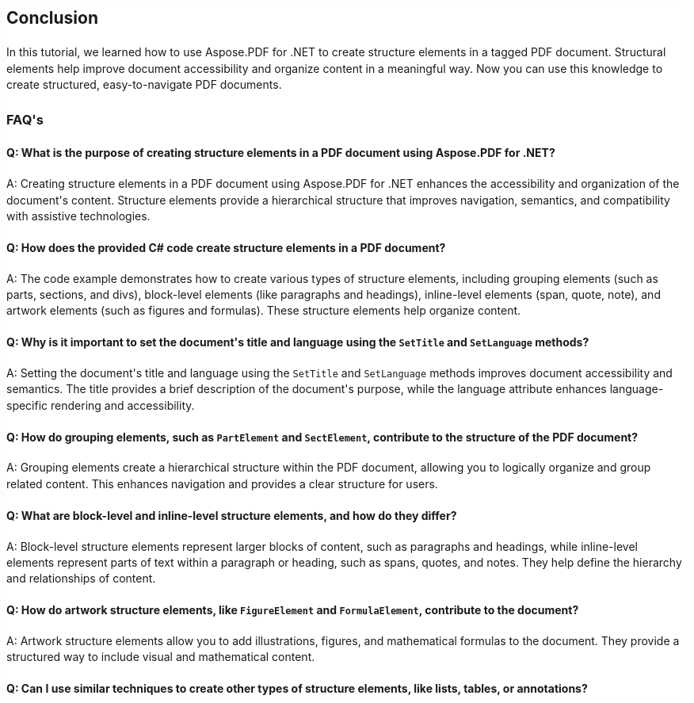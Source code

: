 ## Conclusion

In this tutorial, we learned how to use Aspose.PDF for .NET to create structure elements in a tagged PDF document. Structural elements help improve document accessibility and organize content in a meaningful way. Now you can use this knowledge to create structured, easy-to-navigate PDF documents.

### FAQ's

#### Q: What is the purpose of creating structure elements in a PDF document using Aspose.PDF for .NET?

A: Creating structure elements in a PDF document using Aspose.PDF for .NET enhances the accessibility and organization of the document's content. Structure elements provide a hierarchical structure that improves navigation, semantics, and compatibility with assistive technologies.

#### Q: How does the provided C# code create structure elements in a PDF document?

A: The code example demonstrates how to create various types of structure elements, including grouping elements (such as parts, sections, and divs), block-level elements (like paragraphs and headings), inline-level elements (span, quote, note), and artwork elements (such as figures and formulas). These structure elements help organize content.

#### Q: Why is it important to set the document's title and language using the `SetTitle` and `SetLanguage` methods?

A: Setting the document's title and language using the `SetTitle` and `SetLanguage` methods improves document accessibility and semantics. The title provides a brief description of the document's purpose, while the language attribute enhances language-specific rendering and accessibility.

#### Q: How do grouping elements, such as `PartElement` and `SectElement`, contribute to the structure of the PDF document?

A: Grouping elements create a hierarchical structure within the PDF document, allowing you to logically organize and group related content. This enhances navigation and provides a clear structure for users.

#### Q: What are block-level and inline-level structure elements, and how do they differ?

A: Block-level structure elements represent larger blocks of content, such as paragraphs and headings, while inline-level elements represent parts of text within a paragraph or heading, such as spans, quotes, and notes. They help define the hierarchy and relationships of content.

#### Q: How do artwork structure elements, like `FigureElement` and `FormulaElement`, contribute to the document?

A: Artwork structure elements allow you to add illustrations, figures, and mathematical formulas to the document. They provide a structured way to include visual and mathematical content.

#### Q: Can I use similar techniques to create other types of structure elements, like lists, tables, or annotations?
